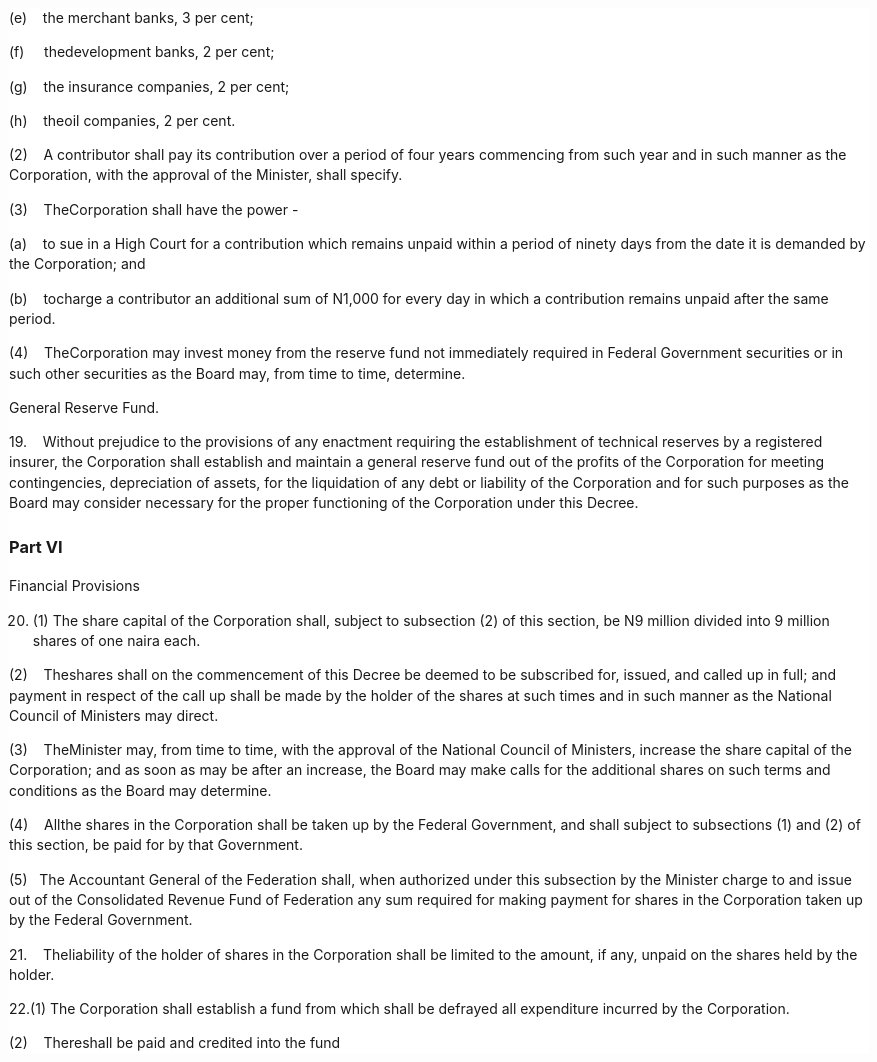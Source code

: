 (e)    the merchant banks, 3 per cent;

(f)     thedevelopment banks, 2 per cent;

(g)    the insurance companies, 2 per cent;

(h)    theoil companies, 2 per cent.

(2)    A contributor shall pay its contribution over a period of four years commencing from such year and in such manner as the Corporation, with the approval of the Minister, shall specify.

(3)    TheCorporation shall have the power -

(a)    to sue in a High Court for a contribution which remains unpaid within a period of ninety days from the date it is demanded by the Corporation; and

(b)    tocharge a contributor an additional sum of N1,000 for every day in which a contribution remains unpaid after the same period.

(4)    TheCorporation may invest money from the reserve fund not immediately required in Federal Government securities or in such other securities as the Board may, from time to time, determine.

General Reserve Fund.

19.    Without prejudice to the provisions of any enactment requiring the establishment of technical reserves by a registered insurer, the Corporation shall establish and maintain a general reserve fund out of the profits of the Corporation for meeting contingencies, depreciation of assets, for the liquidation of any debt or liability of the Corporation and for such purposes as the Board may consider necessary for the proper functioning of the Corporation under this Decree.

### Part VI

Financial Provisions

20. (1) The share capital of the Corporation shall, subject to subsection (2) of this section, be N9 million divided into 9 million shares of one naira each.

(2)    Theshares shall on the commencement of this Decree be deemed to be subscribed for, issued, and called up in full; and payment in respect of the call up shall be made by the holder of the shares at such times and in such manner as the National Council of Ministers may direct.

(3)    TheMinister may, from time to time, with the approval of the National Council of Ministers, increase the share capital of the Corporation; and as soon as may be after an increase, the Board may make calls for the additional shares on such terms and conditions as the Board may determine.

(4)    Allthe shares in the Corporation shall be taken up by the Federal Government, and shall subject to subsections (1) and (2) of this section, be paid for by that Government.

(5)   The Accountant General of the Federation shall, when authorized under this subsection by the Minister charge to and issue out of the Consolidated Revenue Fund of Federation any sum required for making payment for shares in the Corporation taken up by the Federal Government.

21.    Theliability of the holder of shares in the Corporation shall be limited to the amount, if any, unpaid on the shares held by the holder.

22.(1) The Corporation shall establish a fund from which shall be defrayed all expenditure incurred by the Corporation.

(2)    Thereshall be paid and credited into the fund
